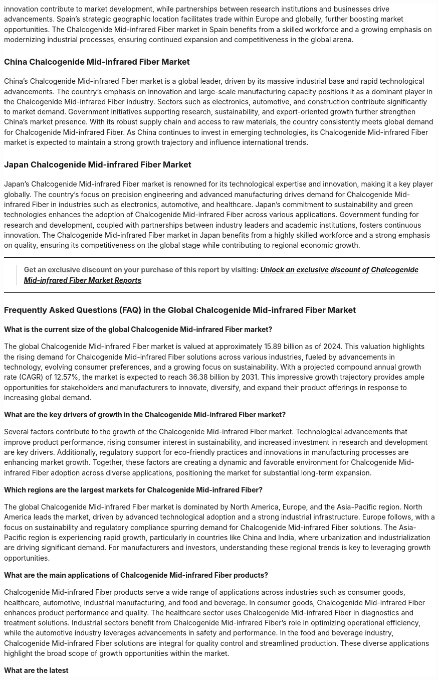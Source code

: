 innovation contribute to market development, while partnerships between research institutions and businesses drive advancements. Spain&rsquo;s strategic geographic location facilitates trade within Europe and globally, further boosting market opportunities. The Chalcogenide Mid-infrared Fiber market in Spain benefits from a skilled workforce and a growing emphasis on modernizing industrial processes, ensuring continued expansion and competitiveness in the global arena.</p><h3>China Chalcogenide Mid-infrared Fiber Market</h3><p>China&rsquo;s Chalcogenide Mid-infrared Fiber market is a global leader, driven by its massive industrial base and rapid technological advancements. The country&rsquo;s emphasis on innovation and large-scale manufacturing capacity positions it as a dominant player in the Chalcogenide Mid-infrared Fiber industry. Sectors such as electronics, automotive, and construction contribute significantly to market demand. Government initiatives supporting research, sustainability, and export-oriented growth further strengthen China&rsquo;s market presence. With its robust supply chain and access to raw materials, the country consistently meets global demand for Chalcogenide Mid-infrared Fiber. As China continues to invest in emerging technologies, its Chalcogenide Mid-infrared Fiber market is expected to maintain a strong growth trajectory and influence international trends.</p><h3>Japan Chalcogenide Mid-infrared Fiber Market</h3><p>Japan&rsquo;s Chalcogenide Mid-infrared Fiber market is renowned for its technological expertise and innovation, making it a key player globally. The country&rsquo;s focus on precision engineering and advanced manufacturing drives demand for Chalcogenide Mid-infrared Fiber in industries such as electronics, automotive, and healthcare. Japan&rsquo;s commitment to sustainability and green technologies enhances the adoption of Chalcogenide Mid-infrared Fiber across various applications. Government funding for research and development, coupled with partnerships between industry leaders and academic institutions, fosters continuous innovation. The Chalcogenide Mid-infrared Fiber market in Japan benefits from a highly skilled workforce and a strong emphasis on quality, ensuring its competitiveness on the global stage while contributing to regional economic growth.</p><hr /><blockquote><p><strong>Get an exclusive discount on your purchase of this report by visiting: <em><a href="://marketresearchpulse.com/ask-for-discount/65601?utm_source=Github&amp;utm_medium=025">Unlock an exclusive discount of Chalcogenide Mid-infrared Fiber Market Reports</a></em>&nbsp;</strong></p></blockquote><hr /><h3>Frequently Asked Questions (FAQ) in the Global Chalcogenide Mid-infrared Fiber Market</h3><p><strong>What is the current size of the global Chalcogenide Mid-infrared Fiber market?</strong></p><p>The global Chalcogenide Mid-infrared Fiber market is valued at approximately 15.89 billion as of 2024. This valuation highlights the rising demand for Chalcogenide Mid-infrared Fiber solutions across various industries, fueled by advancements in technology, evolving consumer preferences, and a growing focus on sustainability. With a projected compound annual growth rate (CAGR) of 12.57%, the market is expected to reach 36.38 billion by 2031. This impressive growth trajectory provides ample opportunities for stakeholders and manufacturers to innovate, diversify, and expand their product offerings in response to increasing global demand.</p><p><strong>What are the key drivers of growth in the Chalcogenide Mid-infrared Fiber market?</strong></p><p>Several factors contribute to the growth of the Chalcogenide Mid-infrared Fiber market. Technological advancements that improve product performance, rising consumer interest in sustainability, and increased investment in research and development are key drivers. Additionally, regulatory support for eco-friendly practices and innovations in manufacturing processes are enhancing market growth. Together, these factors are creating a dynamic and favorable environment for Chalcogenide Mid-infrared Fiber adoption across diverse applications, positioning the market for substantial long-term expansion.</p><p><strong>Which regions are the largest markets for Chalcogenide Mid-infrared Fiber?</strong></p><p>The global Chalcogenide Mid-infrared Fiber market is dominated by North America, Europe, and the Asia-Pacific region. North America leads the market, driven by advanced technological adoption and a strong industrial infrastructure. Europe follows, with a focus on sustainability and regulatory compliance spurring demand for Chalcogenide Mid-infrared Fiber solutions. The Asia-Pacific region is experiencing rapid growth, particularly in countries like China and India, where urbanization and industrialization are driving significant demand. For manufacturers and investors, understanding these regional trends is key to leveraging growth opportunities.</p><p><strong>What are the main applications of Chalcogenide Mid-infrared Fiber products?</strong></p><p>Chalcogenide Mid-infrared Fiber products serve a wide range of applications across industries such as consumer goods, healthcare, automotive, industrial manufacturing, and food and beverage. In consumer goods, Chalcogenide Mid-infrared Fiber enhances product performance and quality. The healthcare sector uses Chalcogenide Mid-infrared Fiber in diagnostics and treatment solutions. Industrial sectors benefit from Chalcogenide Mid-infrared Fiber&rsquo;s role in optimizing operational efficiency, while the automotive industry leverages advancements in safety and performance. In the food and beverage industry, Chalcogenide Mid-infrared Fiber solutions are integral for quality control and streamlined production. These diverse applications highlight the broad scope of growth opportunities within the market.</p><p><strong>What are the latest